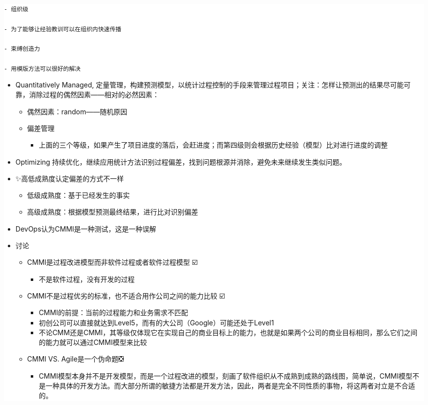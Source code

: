     - 组织级

    - 为了能够让经验教训可以在组织内快速传播

    - 束缚创造力

    - 用模版方法可以很好的解决

  - Quantitatively Managed, 定量管理，构建预测模型，以统计过程控制的手段来管理过程项目；关注：怎样让预测出的结果尽可能可靠，消除过程的偶然因素——相对的必然因素：

    - 偶然因素：random——随机原因

    - 偏差管理
      - 上面的三个等级，如果产生了项目进度的落后，会赶进度；而第四级则会根据历史经验（模型）比对进行进度的调整

  - Optimizing 持续优化，继续应用统计方法识别过程偏差，找到问题根源并消除，避免未来继续发生类似问题。

- ✨高低成熟度认定偏差的方式不一样

  - 低级成熟度：基于已经发生的事实

  - 高级成熟度：根据模型预测最终结果，进行比对识别偏差

- DevOps认为CMMI是一种测试，这是一种误解

- 讨论

  - CMMI是过程改进模型而非软件过程或者软件过程模型 ☑️
    - 不是软件过程，没有开发的过程

  - CMMI不是过程优劣的标准，也不适合用作公司之间的能力比较 ☑️
    - CMMI的前提：当前的过程能力和业务需求不匹配
    - 初创公司可以直接就达到Level5，而有的大公司（Google）可能还处于Level1
    - 不论CMM还是CMMI，其等级仅体现它在实现自己的商业目标上的能力，也就是如果两个公司的商业目标相同，那么它们之间的能力就可以通过CMMI模型来比较

  - CMMI VS. Agile是一个伪命题❎
    - CMMI模型本身并不是开发模型，而是一个过程改进的模型，刻画了软件组织从不成熟到成熟的路线图，简单说，CMMI模型不是一种具体的开发方法。而大部分所谓的敏捷方法都是开发方法，因此，两者是完全不同性质的事物，将这两者对立是不合适的。